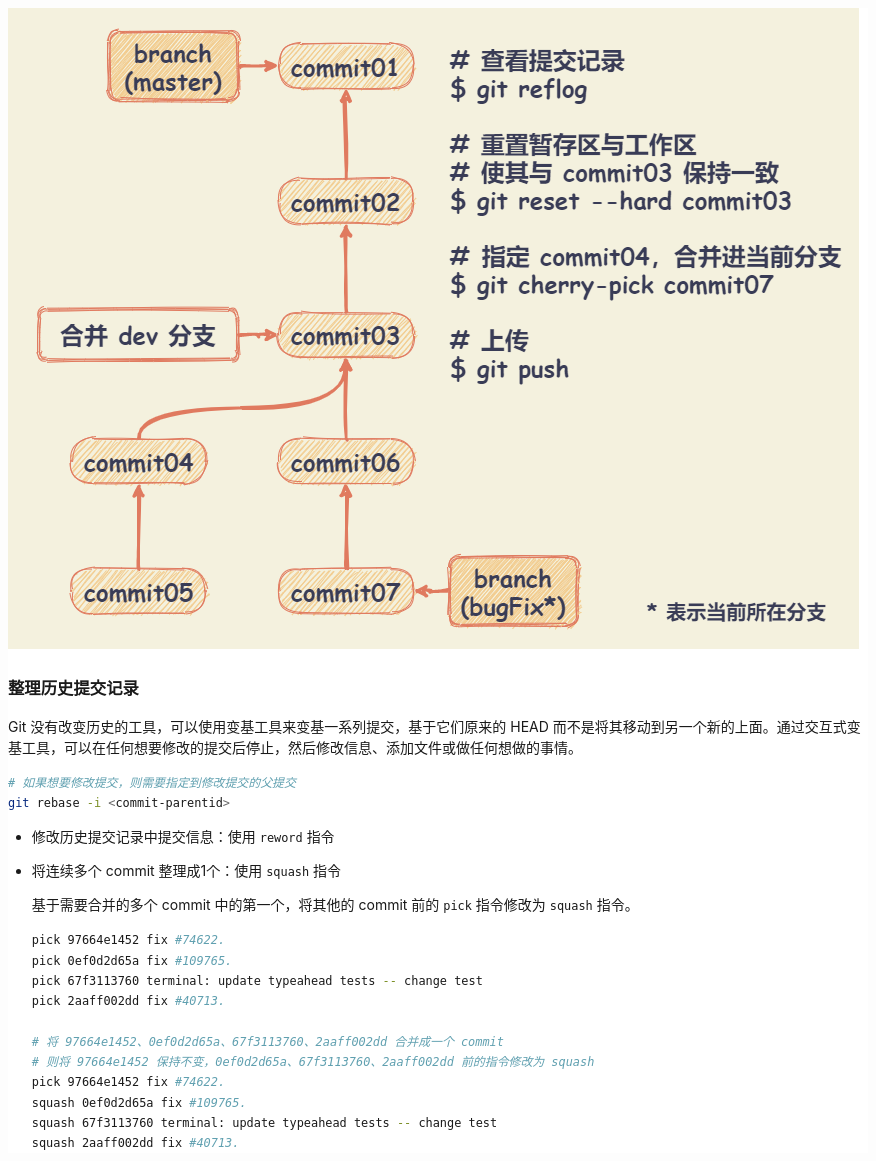 ![gitskill03](./files/images/gitskill03.drawio.png)

### 整理历史提交记录

Git 没有改变历史的工具，可以使用变基工具来变基一系列提交，基于它们原来的 HEAD 而不是将其移动到另一个新的上面。通过交互式变基工具，可以在任何想要修改的提交后停止，然后修改信息、添加文件或做任何想做的事情。

``` bash
# 如果想要修改提交，则需要指定到修改提交的父提交
git rebase -i <commit-parentid>
```

+ 修改历史提交记录中提交信息：使用 `reword` 指令
+ 将连续多个 commit 整理成1个：使用 `squash` 指令
  
  基于需要合并的多个 commit 中的第一个，将其他的 commit 前的 `pick` 指令修改为 `squash` 指令。

  ``` bash
  pick 97664e1452 fix #74622.
  pick 0ef0d2d65a fix #109765.
  pick 67f3113760 terminal: update typeahead tests -- change test
  pick 2aaff002dd fix #40713.
  
  # 将 97664e1452、0ef0d2d65a、67f3113760、2aaff002dd 合并成一个 commit
  # 则将 97664e1452 保持不变，0ef0d2d65a、67f3113760、2aaff002dd 前的指令修改为 squash
  pick 97664e1452 fix #74622.
  squash 0ef0d2d65a fix #109765.
  squash 67f3113760 terminal: update typeahead tests -- change test
  squash 2aaff002dd fix #40713.
  ```
